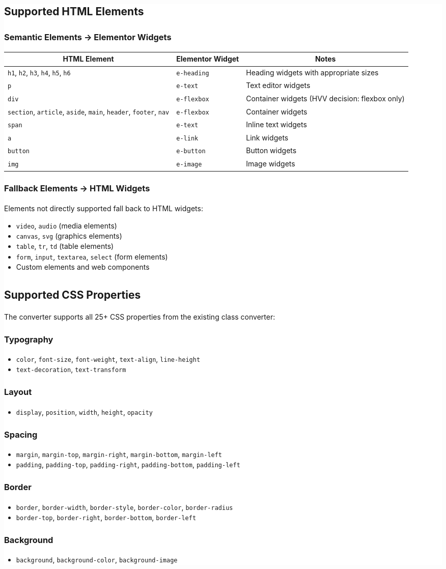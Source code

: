 ## Supported HTML Elements

### Semantic Elements → Elementor Widgets

| HTML Element | Elementor Widget | Notes |
|--------------|------------------|-------|
| `h1`, `h2`, `h3`, `h4`, `h5`, `h6` | `e-heading` | Heading widgets with appropriate sizes |
| `p` | `e-text` | Text editor widgets |
| `div` | `e-flexbox` | Container widgets (HVV decision: flexbox only) |
| `section`, `article`, `aside`, `main`, `header`, `footer`, `nav` | `e-flexbox` | Container widgets |
| `span` | `e-text` | Inline text widgets |
| `a` | `e-link` | Link widgets |
| `button` | `e-button` | Button widgets |
| `img` | `e-image` | Image widgets |

### Fallback Elements → HTML Widgets

Elements not directly supported fall back to HTML widgets:
- `video`, `audio` (media elements)
- `canvas`, `svg` (graphics elements) 
- `table`, `tr`, `td` (table elements)
- `form`, `input`, `textarea`, `select` (form elements)
- Custom elements and web components

## Supported CSS Properties

The converter supports all 25+ CSS properties from the existing class converter:

### Typography
- `color`, `font-size`, `font-weight`, `text-align`, `line-height`
- `text-decoration`, `text-transform`

### Layout  
- `display`, `position`, `width`, `height`, `opacity`

### Spacing
- `margin`, `margin-top`, `margin-right`, `margin-bottom`, `margin-left`
- `padding`, `padding-top`, `padding-right`, `padding-bottom`, `padding-left`

### Border
- `border`, `border-width`, `border-style`, `border-color`, `border-radius`
- `border-top`, `border-right`, `border-bottom`, `border-left`

### Background
- `background`, `background-color`, `background-image`
